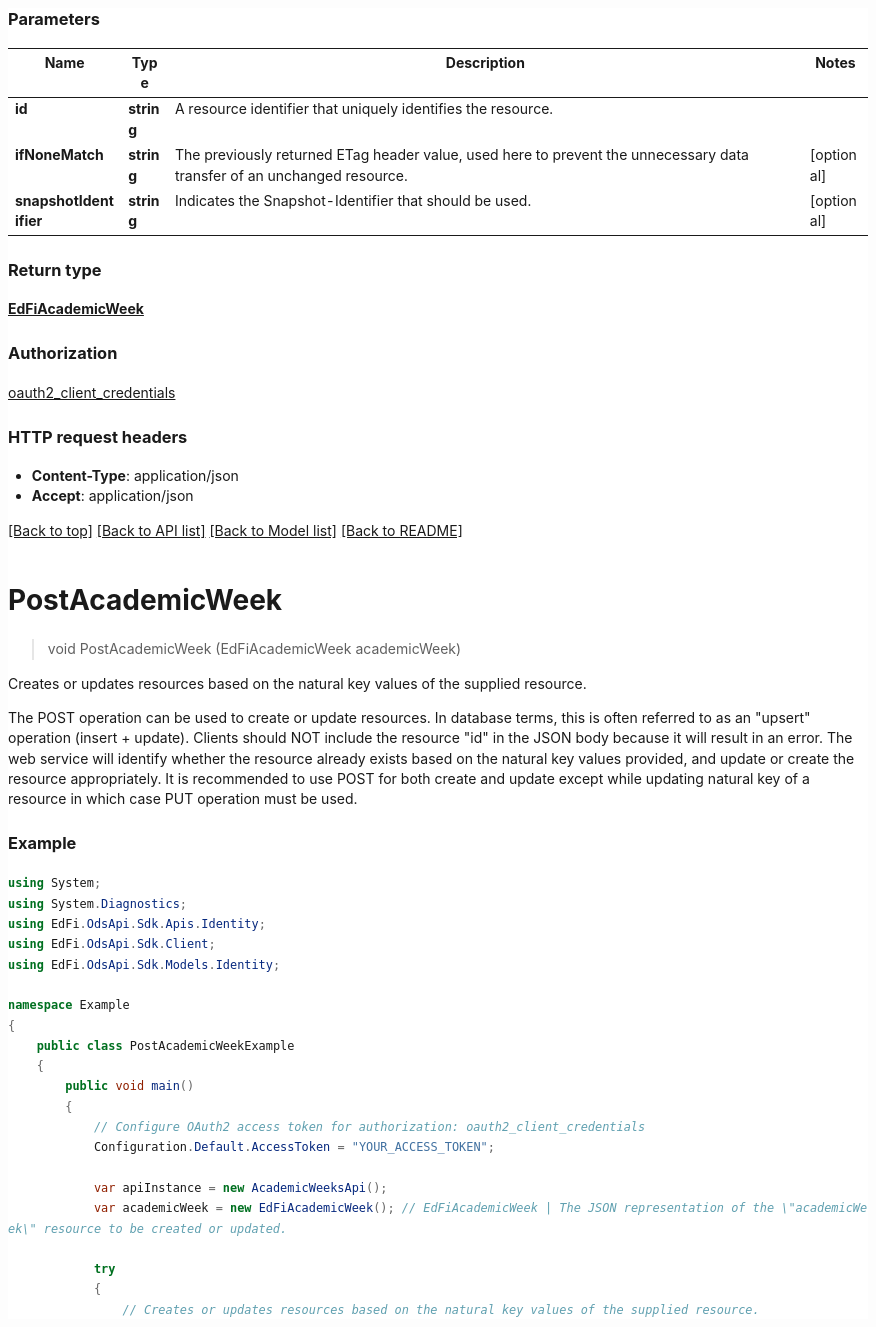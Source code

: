 ### Parameters

Name | Type | Description  | Notes
------------- | ------------- | ------------- | -------------
 **id** | **string**| A resource identifier that uniquely identifies the resource. | 
 **ifNoneMatch** | **string**| The previously returned ETag header value, used here to prevent the unnecessary data transfer of an unchanged resource. | [optional] 
 **snapshotIdentifier** | **string**| Indicates the Snapshot-Identifier that should be used. | [optional] 

### Return type

[**EdFiAcademicWeek**](EdFiAcademicWeek.md)

### Authorization

[oauth2_client_credentials](../README.md#oauth2_client_credentials)

### HTTP request headers

 - **Content-Type**: application/json
 - **Accept**: application/json

[[Back to top]](#) [[Back to API list]](../README.md#documentation-for-api-endpoints) [[Back to Model list]](../README.md#documentation-for-models) [[Back to README]](../README.md)

<a name="postacademicweek"></a>
# **PostAcademicWeek**
> void PostAcademicWeek (EdFiAcademicWeek academicWeek)

Creates or updates resources based on the natural key values of the supplied resource.

The POST operation can be used to create or update resources. In database terms, this is often referred to as an \"upsert\" operation (insert + update). Clients should NOT include the resource \"id\" in the JSON body because it will result in an error. The web service will identify whether the resource already exists based on the natural key values provided, and update or create the resource appropriately. It is recommended to use POST for both create and update except while updating natural key of a resource in which case PUT operation must be used.

### Example
```csharp
using System;
using System.Diagnostics;
using EdFi.OdsApi.Sdk.Apis.Identity;
using EdFi.OdsApi.Sdk.Client;
using EdFi.OdsApi.Sdk.Models.Identity;

namespace Example
{
    public class PostAcademicWeekExample
    {
        public void main()
        {
            // Configure OAuth2 access token for authorization: oauth2_client_credentials
            Configuration.Default.AccessToken = "YOUR_ACCESS_TOKEN";

            var apiInstance = new AcademicWeeksApi();
            var academicWeek = new EdFiAcademicWeek(); // EdFiAcademicWeek | The JSON representation of the \"academicWeek\" resource to be created or updated.

            try
            {
                // Creates or updates resources based on the natural key values of the supplied resource.
```